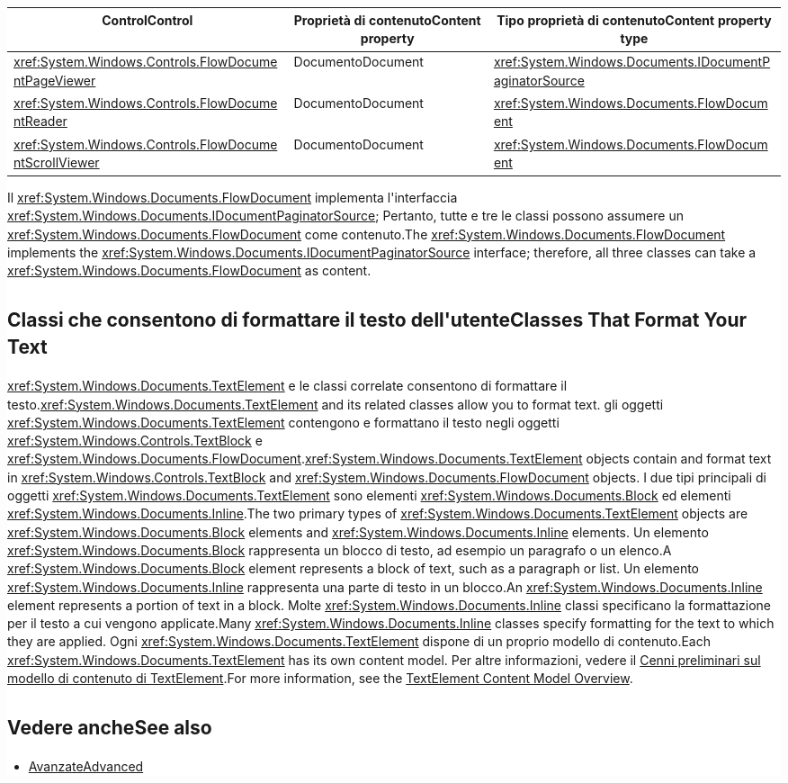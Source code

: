 |<span data-ttu-id="b922f-194">Control</span><span class="sxs-lookup"><span data-stu-id="b922f-194">Control</span></span>|<span data-ttu-id="b922f-195">Proprietà di contenuto</span><span class="sxs-lookup"><span data-stu-id="b922f-195">Content property</span></span>|<span data-ttu-id="b922f-196">Tipo proprietà di contenuto</span><span class="sxs-lookup"><span data-stu-id="b922f-196">Content property type</span></span>|  
|-------------|----------------------|---------------------------|  
|<xref:System.Windows.Controls.FlowDocumentPageViewer>|<span data-ttu-id="b922f-197">Documento</span><span class="sxs-lookup"><span data-stu-id="b922f-197">Document</span></span>|<xref:System.Windows.Documents.IDocumentPaginatorSource>|  
|<xref:System.Windows.Controls.FlowDocumentReader>|<span data-ttu-id="b922f-198">Documento</span><span class="sxs-lookup"><span data-stu-id="b922f-198">Document</span></span>|<xref:System.Windows.Documents.FlowDocument>|  
|<xref:System.Windows.Controls.FlowDocumentScrollViewer>|<span data-ttu-id="b922f-199">Documento</span><span class="sxs-lookup"><span data-stu-id="b922f-199">Document</span></span>|<xref:System.Windows.Documents.FlowDocument>|  
  
 <span data-ttu-id="b922f-200">Il <xref:System.Windows.Documents.FlowDocument> implementa l'interfaccia <xref:System.Windows.Documents.IDocumentPaginatorSource>; Pertanto, tutte e tre le classi possono assumere un <xref:System.Windows.Documents.FlowDocument> come contenuto.</span><span class="sxs-lookup"><span data-stu-id="b922f-200">The <xref:System.Windows.Documents.FlowDocument> implements the <xref:System.Windows.Documents.IDocumentPaginatorSource> interface; therefore, all three classes can take a <xref:System.Windows.Documents.FlowDocument> as content.</span></span>  
  
<a name="classes_that_format_text"></a>   
## <a name="classes-that-format-your-text"></a><span data-ttu-id="b922f-201">Classi che consentono di formattare il testo dell'utente</span><span class="sxs-lookup"><span data-stu-id="b922f-201">Classes That Format Your Text</span></span>  
 <span data-ttu-id="b922f-202"><xref:System.Windows.Documents.TextElement> e le classi correlate consentono di formattare il testo.</span><span class="sxs-lookup"><span data-stu-id="b922f-202"><xref:System.Windows.Documents.TextElement> and its related classes allow you to format text.</span></span> <span data-ttu-id="b922f-203">gli oggetti <xref:System.Windows.Documents.TextElement> contengono e formattano il testo negli oggetti <xref:System.Windows.Controls.TextBlock> e <xref:System.Windows.Documents.FlowDocument>.</span><span class="sxs-lookup"><span data-stu-id="b922f-203"><xref:System.Windows.Documents.TextElement> objects contain and format text in <xref:System.Windows.Controls.TextBlock> and <xref:System.Windows.Documents.FlowDocument> objects.</span></span> <span data-ttu-id="b922f-204">I due tipi principali di oggetti <xref:System.Windows.Documents.TextElement> sono elementi <xref:System.Windows.Documents.Block> ed elementi <xref:System.Windows.Documents.Inline>.</span><span class="sxs-lookup"><span data-stu-id="b922f-204">The two primary types of <xref:System.Windows.Documents.TextElement> objects are <xref:System.Windows.Documents.Block> elements and <xref:System.Windows.Documents.Inline> elements.</span></span> <span data-ttu-id="b922f-205">Un elemento <xref:System.Windows.Documents.Block> rappresenta un blocco di testo, ad esempio un paragrafo o un elenco.</span><span class="sxs-lookup"><span data-stu-id="b922f-205">A <xref:System.Windows.Documents.Block> element represents a block of text, such as a paragraph or list.</span></span> <span data-ttu-id="b922f-206">Un elemento <xref:System.Windows.Documents.Inline> rappresenta una parte di testo in un blocco.</span><span class="sxs-lookup"><span data-stu-id="b922f-206">An <xref:System.Windows.Documents.Inline> element represents a portion of text in a block.</span></span> <span data-ttu-id="b922f-207">Molte <xref:System.Windows.Documents.Inline> classi specificano la formattazione per il testo a cui vengono applicate.</span><span class="sxs-lookup"><span data-stu-id="b922f-207">Many <xref:System.Windows.Documents.Inline> classes specify formatting for the text to which they are applied.</span></span> <span data-ttu-id="b922f-208">Ogni <xref:System.Windows.Documents.TextElement> dispone di un proprio modello di contenuto.</span><span class="sxs-lookup"><span data-stu-id="b922f-208">Each <xref:System.Windows.Documents.TextElement> has its own content model.</span></span> <span data-ttu-id="b922f-209">Per altre informazioni, vedere il [Cenni preliminari sul modello di contenuto di TextElement](../advanced/textelement-content-model-overview.md).</span><span class="sxs-lookup"><span data-stu-id="b922f-209">For more information, see the [TextElement Content Model Overview](../advanced/textelement-content-model-overview.md).</span></span>  
  
## <a name="see-also"></a><span data-ttu-id="b922f-210">Vedere anche</span><span class="sxs-lookup"><span data-stu-id="b922f-210">See also</span></span>

- [<span data-ttu-id="b922f-211">Avanzate</span><span class="sxs-lookup"><span data-stu-id="b922f-211">Advanced</span></span>](../advanced/index.md)
